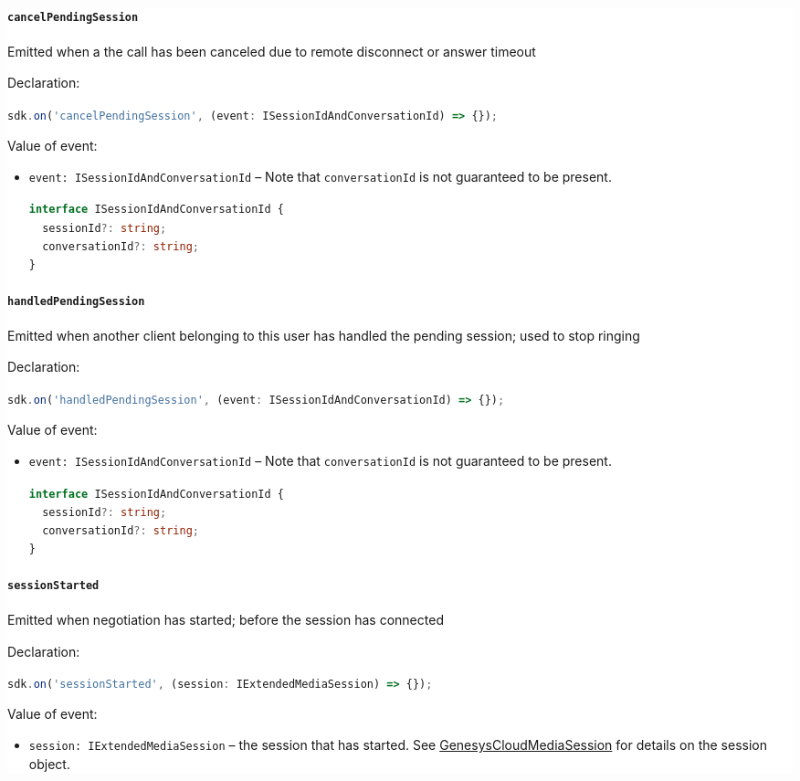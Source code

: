#### `cancelPendingSession`

Emitted when a the call has been canceled due to remote disconnect
or answer timeout

Declaration:

```ts
sdk.on('cancelPendingSession', (event: ISessionIdAndConversationId) => {});
```

Value of event:

- `event: ISessionIdAndConversationId` – Note that `conversationId` is not guaranteed to be present.
  ```ts
  interface ISessionIdAndConversationId {
    sessionId?: string;
    conversationId?: string;
  }
  ```

#### `handledPendingSession`

Emitted when another client belonging to this user
has handled the pending session; used to stop ringing

Declaration:

```ts
sdk.on('handledPendingSession', (event: ISessionIdAndConversationId) => {});
```

Value of event:

- `event: ISessionIdAndConversationId` – Note that `conversationId` is not guaranteed to be present.
  ```ts
  interface ISessionIdAndConversationId {
    sessionId?: string;
    conversationId?: string;
  }
  ```

#### `sessionStarted`

Emitted when negotiation has started; before the
session has connected

Declaration:

```ts
sdk.on('sessionStarted', (session: IExtendedMediaSession) => {});
```

Value of event:

- `session: IExtendedMediaSession` – the session that has started. See [GenesysCloudMediaSession] for details on the session object.


[1]: https://developer.mypurecloud.com/api/rest/v2/notifications/index.html
[GenesysCloudClientLogger]: https://github.com/purecloudlabs/genesys-cloud-client-logger
[webrtc-stats-gatherer]: https://github.com/MyPureCloud/webrtc-stats-gatherer
[WebRTC SoftPhone]: softphone.md
[WebRTC Screen Share]: screenshare.md
[WebRTC Video Conferencing]: video.md
[WebRTC Screen Recording]: screen-recording.md
[WebRTC Media]: media.md
[ISdkMediaDeviceIds]: media.md#isdkmediadeviceids
[SDK Media audioTrackVolume event]: media.md#audiotrackvolume
[GenesysCloudMediaSession]: #genesyscloudmediasession
[SdkError Class]: #sdkerror-class